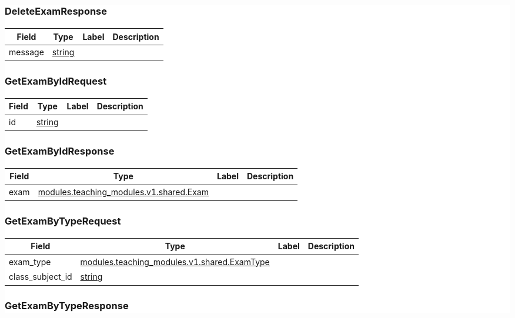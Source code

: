 <a name="modules-teaching_module-v1-public-DeleteExamResponse"></a>

### DeleteExamResponse



| Field | Type | Label | Description |
| ----- | ---- | ----- | ----------- |
| message | [string](#string) |  |  |






<a name="modules-teaching_module-v1-public-GetExamByIdRequest"></a>

### GetExamByIdRequest



| Field | Type | Label | Description |
| ----- | ---- | ----- | ----------- |
| id | [string](#string) |  |  |






<a name="modules-teaching_module-v1-public-GetExamByIdResponse"></a>

### GetExamByIdResponse



| Field | Type | Label | Description |
| ----- | ---- | ----- | ----------- |
| exam | [modules.teaching_modules.v1.shared.Exam](#modules-teaching_modules-v1-shared-Exam) |  |  |






<a name="modules-teaching_module-v1-public-GetExamByTypeRequest"></a>

### GetExamByTypeRequest



| Field | Type | Label | Description |
| ----- | ---- | ----- | ----------- |
| exam_type | [modules.teaching_modules.v1.shared.ExamType](#modules-teaching_modules-v1-shared-ExamType) |  |  |
| class_subject_id | [string](#string) |  |  |






<a name="modules-teaching_module-v1-public-GetExamByTypeResponse"></a>

### GetExamByTypeResponse
